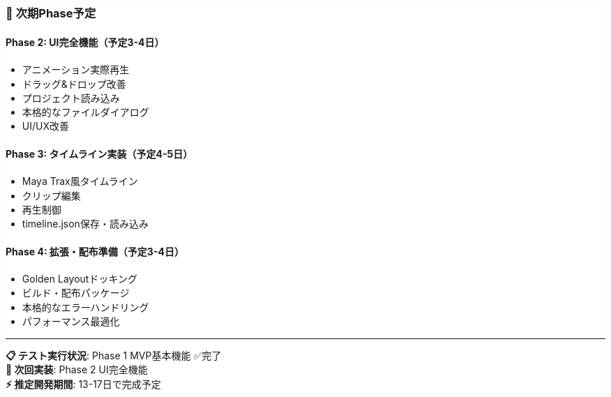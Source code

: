 ### 📅 次期Phase予定

#### Phase 2: UI完全機能（予定3-4日）
- アニメーション実際再生
- ドラッグ&ドロップ改善
- プロジェクト読み込み
- 本格的なファイルダイアログ
- UI/UX改善

#### Phase 3: タイムライン実装（予定4-5日）
- Maya Trax風タイムライン
- クリップ編集
- 再生制御
- timeline.json保存・読み込み

#### Phase 4: 拡張・配布準備（予定3-4日）
- Golden Layoutドッキング
- ビルド・配布パッケージ
- 本格的なエラーハンドリング
- パフォーマンス最適化

---

**📋 テスト実行状況**: Phase 1 MVP基本機能 ✅完了  
**🎯 次回実装**: Phase 2 UI完全機能  
**⚡ 推定開発期間**: 13-17日で完成予定